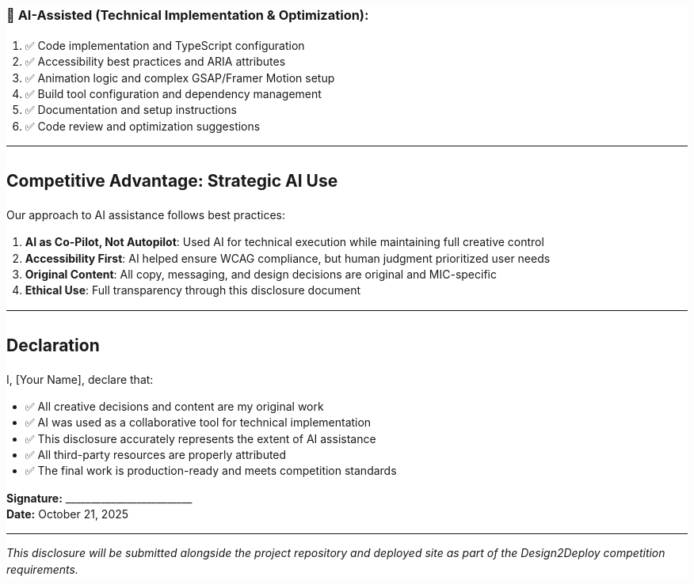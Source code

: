 ### 🤖 **AI-Assisted (Technical Implementation & Optimization)**:
1. ✅ Code implementation and TypeScript configuration
2. ✅ Accessibility best practices and ARIA attributes
3. ✅ Animation logic and complex GSAP/Framer Motion setup
4. ✅ Build tool configuration and dependency management
5. ✅ Documentation and setup instructions
6. ✅ Code review and optimization suggestions

---

## Competitive Advantage: Strategic AI Use

Our approach to AI assistance follows best practices:

1. **AI as Co-Pilot, Not Autopilot**: Used AI for technical execution while maintaining full creative control
2. **Accessibility First**: AI helped ensure WCAG compliance, but human judgment prioritized user needs
3. **Original Content**: All copy, messaging, and design decisions are original and MIC-specific
4. **Ethical Use**: Full transparency through this disclosure document

---

## Declaration

I, [Your Name], declare that:
- ✅ All creative decisions and content are my original work
- ✅ AI was used as a collaborative tool for technical implementation
- ✅ This disclosure accurately represents the extent of AI assistance
- ✅ All third-party resources are properly attributed
- ✅ The final work is production-ready and meets competition standards

**Signature:** _________________________  
**Date:** October 21, 2025

---

*This disclosure will be submitted alongside the project repository and deployed site as part of the Design2Deploy competition requirements.*
